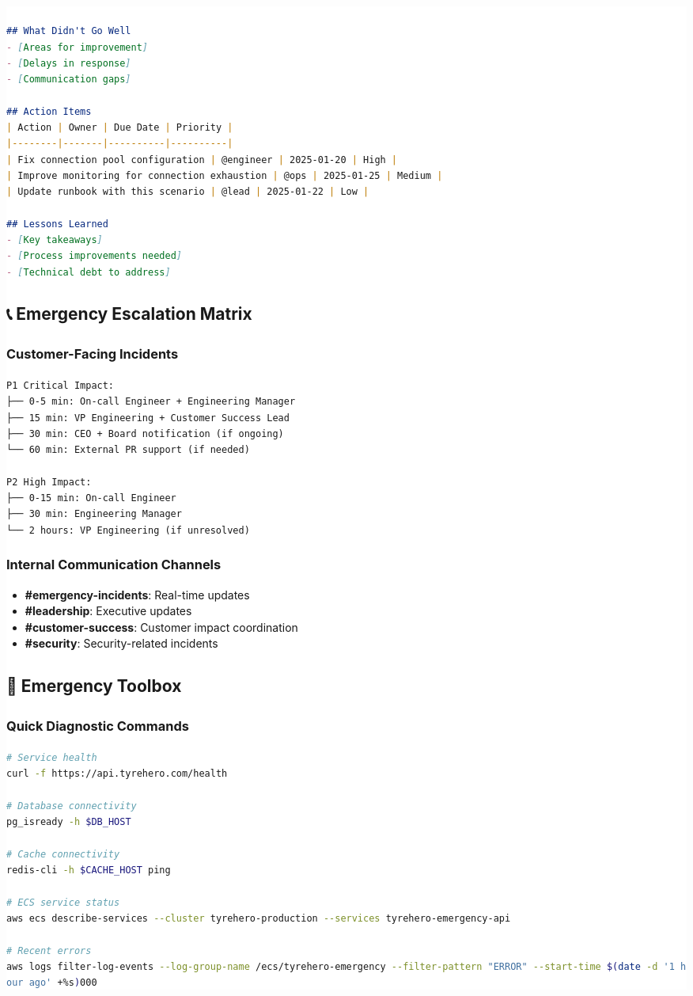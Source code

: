 ```markdown

## What Didn't Go Well
- [Areas for improvement]
- [Delays in response]
- [Communication gaps]

## Action Items
| Action | Owner | Due Date | Priority |
|--------|-------|----------|----------|
| Fix connection pool configuration | @engineer | 2025-01-20 | High |
| Improve monitoring for connection exhaustion | @ops | 2025-01-25 | Medium |
| Update runbook with this scenario | @lead | 2025-01-22 | Low |

## Lessons Learned
- [Key takeaways]
- [Process improvements needed]
- [Technical debt to address]
```

## 📞 Emergency Escalation Matrix

### Customer-Facing Incidents
```
P1 Critical Impact:
├── 0-5 min: On-call Engineer + Engineering Manager
├── 15 min: VP Engineering + Customer Success Lead  
├── 30 min: CEO + Board notification (if ongoing)
└── 60 min: External PR support (if needed)

P2 High Impact:
├── 0-15 min: On-call Engineer
├── 30 min: Engineering Manager
└── 2 hours: VP Engineering (if unresolved)
```

### Internal Communication Channels
- **#emergency-incidents**: Real-time updates
- **#leadership**: Executive updates
- **#customer-success**: Customer impact coordination
- **#security**: Security-related incidents

## 🔧 Emergency Toolbox

### Quick Diagnostic Commands
```bash
# Service health
curl -f https://api.tyrehero.com/health

# Database connectivity  
pg_isready -h $DB_HOST

# Cache connectivity
redis-cli -h $CACHE_HOST ping

# ECS service status
aws ecs describe-services --cluster tyrehero-production --services tyrehero-emergency-api

# Recent errors
aws logs filter-log-events --log-group-name /ecs/tyrehero-emergency --filter-pattern "ERROR" --start-time $(date -d '1 hour ago' +%s)000
```
